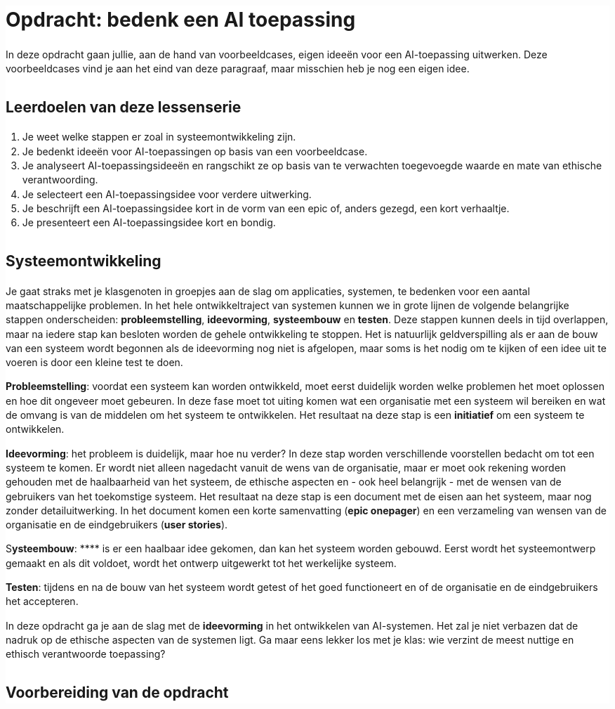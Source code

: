 # Opdracht: bedenk een AI toepassing

In deze opdracht gaan jullie, aan de hand van voorbeeldcases, eigen ideeën voor een AI-toepassing uitwerken. Deze voorbeeldcases vind je aan het eind van deze paragraaf, maar misschien heb je nog een eigen idee.

## **Leerdoelen van deze lessenserie**

1. Je weet welke stappen er zoal in systeemontwikkeling zijn.
2. Je bedenkt ideeën voor AI-toepassingen op basis van een voorbeeldcase.
3. Je analyseert AI-toepassingsideeën en rangschikt ze op basis van te verwachten toegevoegde waarde en mate van ethische verantwoording.
4. Je selecteert een AI-toepassingsidee voor verdere uitwerking.
5. Je beschrijft een AI-toepassingsidee kort in de vorm van een epic of, anders gezegd, een kort verhaaltje.
6. Je presenteert een AI-toepassingsidee kort en bondig.

## Systeemontwikkeling

Je gaat straks met je klasgenoten in groepjes aan de slag om applicaties, systemen, te bedenken voor een aantal maatschappelijke problemen. In het hele ontwikkeltraject van systemen kunnen we in grote lijnen de volgende belangrijke stappen onderscheiden: **probleemstelling**, **ideevorming**, **systeembouw** en **testen**. Deze stappen kunnen deels in tijd overlappen, maar na iedere stap kan besloten worden de gehele ontwikkeling te stoppen. Het is natuurlijk geldverspilling als er aan de bouw van een systeem wordt begonnen als de ideevorming nog niet is afgelopen, maar soms is het nodig om te kijken of een idee uit te voeren is door een kleine test te doen.

**Probleemstelling**: voordat een systeem kan worden ontwikkeld, moet eerst duidelijk worden welke problemen het moet oplossen en hoe dit ongeveer moet gebeuren. In deze fase moet tot uiting komen wat een organisatie met een systeem wil bereiken en wat de omvang is van de middelen om het systeem te ontwikkelen. Het resultaat na deze stap is een **initiatief** om een systeem te ontwikkelen.

**Ideevorming**: het probleem is duidelijk, maar hoe nu verder? In deze stap worden verschillende voorstellen bedacht om tot een systeem te komen. Er wordt niet alleen nagedacht vanuit de wens van de organisatie, maar er moet ook rekening worden gehouden met de haalbaarheid van het systeem, de ethische aspecten en - ook heel belangrijk - met de wensen van de gebruikers van het toekomstige systeem. Het resultaat na deze stap is een document met de eisen aan het systeem, maar nog zonder detailuitwerking. In het document komen een korte samenvatting (**epic onepager**) en een verzameling van wensen van de organisatie en de eindgebruikers (**user stories**).

S**ysteembouw**: **** is er een haalbaar idee gekomen, dan kan het systeem worden gebouwd. Eerst wordt het systeemontwerp gemaakt en als dit voldoet, wordt het ontwerp uitgewerkt tot het werkelijke systeem.

**Testen**: tijdens en na de bouw van het systeem wordt getest of het goed functioneert en of de organisatie en de eindgebruikers het accepteren.

In deze opdracht ga je aan de slag met de **ideevorming** in het ontwikkelen van AI-systemen. Het zal je niet verbazen dat de nadruk op de ethische aspecten van de systemen ligt. Ga maar eens lekker los met je klas: wie verzint de meest nuttige en ethisch verantwoorde toepassing?

## Voor**bereiding van de opdracht**
